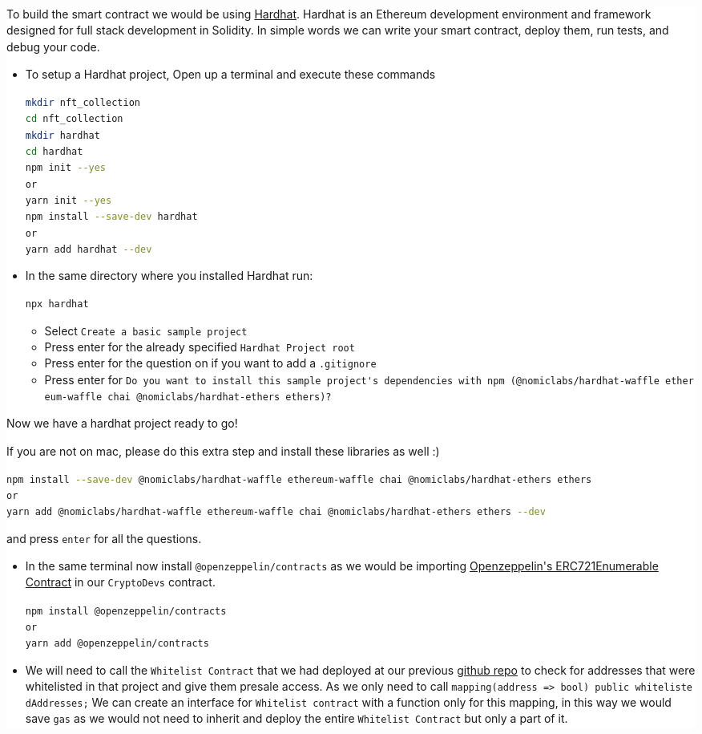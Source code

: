 To build the smart contract we would be using [Hardhat](https://hardhat.org/). Hardhat is an Ethereum development environment and framework designed for full stack development in Solidity. In simple words we can write your smart contract, deploy them, run tests, and debug your code.

- To setup a Hardhat project, Open up a terminal and execute these commands

  ```bash
  mkdir nft_collection
  cd nft_collection
  mkdir hardhat
  cd hardhat
  npm init --yes 
  or 
  yarn init --yes
  npm install --save-dev hardhat 
  or
  yarn add hardhat --dev
  ```
- In the same directory where you installed Hardhat run:

  ```bash
  npx hardhat
  ```

  - Select `Create a basic sample project`
  - Press enter for the already specified `Hardhat Project root`
  - Press enter for the question on if you want to add a `.gitignore`
  - Press enter for `Do you want to install this sample project's dependencies with npm (@nomiclabs/hardhat-waffle ethereum-waffle chai @nomiclabs/hardhat-ethers ethers)?`

Now we have a hardhat project ready to go!

If you are not on mac, please do this extra step and install these libraries as well :)

```bash
npm install --save-dev @nomiclabs/hardhat-waffle ethereum-waffle chai @nomiclabs/hardhat-ethers ethers
or 
yarn add @nomiclabs/hardhat-waffle ethereum-waffle chai @nomiclabs/hardhat-ethers ethers --dev
```

  and press `enter` for all the questions.

- In the same terminal now install `@openzeppelin/contracts` as we would be importing [Openzeppelin's ERC721Enumerable Contract](https://github.com/OpenZeppelin/openzeppelin-contracts/blob/master/contracts/token/ERC721/extensions/ERC721Enumerable.sol) in our `CryptoDevs` contract.

  ```bash
  npm install @openzeppelin/contracts
  or
  yarn add @openzeppelin/contracts
  ```

- We will need to call the `Whitelist Contract` that we had deployed at our previous [github repo](https://github.com/hellosumitg/whitelist-dapp/blob/main/hardhat/contracts/Whitelist.sol) to check for addresses that were whitelisted in that project and give them presale access. As we only need to call `mapping(address => bool) public whitelistedAddresses;` We can create an interface for `Whitelist contract` with a function only for this mapping, in this way we would save `gas` as we would not need to inherit and deploy the entire `Whitelist Contract` but only a part of it.
